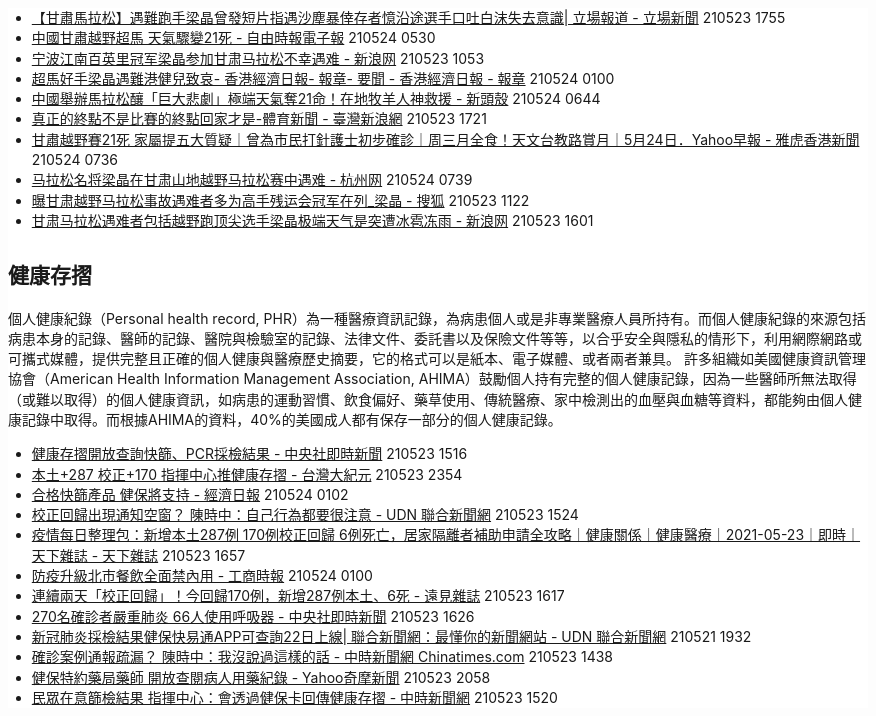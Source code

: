 - [【甘肅馬拉松】遇難跑手梁晶曾發短片指遇沙塵暴倖存者憶沿途選手口吐白沫失去意識| 立場報道 - 立場新聞](https://www.thestandnews.com/china/%E7%94%98%E8%82%85%E9%A6%AC%E6%8B%89%E6%9D%BE-%E9%81%87%E9%9B%A3%E8%B7%91%E6%89%8B%E6%A2%81%E6%99%B6%E6%9B%BE%E7%99%BC%E7%9F%AD%E7%89%87%E6%8C%87%E9%81%87%E6%B2%99%E5%A1%B5%E6%9A%B4-%E5%80%96%E5%AD%98%E8%80%85%E6%86%B6%E6%B2%BF%E9%80%94%E9%81%B8%E6%89%8B%E5%8F%A3%E5%90%90%E7%99%BD%E6%B2%AB%E5%A4%B1%E5%8E%BB%E6%84%8F%E8%AD%98/ "【甘肅馬拉松】遇難跑手梁晶曾發短片指遇沙塵暴倖存者憶沿途選手口吐白沫失去意識| 立場報道 - 立場新聞") 210523 1755
- [中國甘肅越野超馬 天氣驟變21死 - 自由時報電子報](https://news.ltn.com.tw/news/world/paper/1450486 "中國甘肅越野超馬 天氣驟變21死 - 自由時報電子報") 210524 0530
- [宁波江南百英里冠军梁晶参加甘肃马拉松不幸遇难 - 新浪网](https://sports.sina.com.cn/run/2021-05-23/doc-ikmxzfmm4126698.shtml "宁波江南百英里冠军梁晶参加甘肃马拉松不幸遇难 - 新浪网") 210523 1053
- [超馬好手梁晶遇難港健兒致哀- 香港經濟日報- 報章- 要聞 - 香港經濟日報 - 報章](https://paper.hket.com/article/2964213 "超馬好手梁晶遇難港健兒致哀- 香港經濟日報- 報章- 要聞 - 香港經濟日報 - 報章") 210524 0100
- [中國舉辦馬拉松釀「巨大悲劇」極端天氣奪21命！在地牧羊人神救援 - 新頭殼](https://newtalk.tw/news/view/2021-05-24/578079 "中國舉辦馬拉松釀「巨大悲劇」極端天氣奪21命！在地牧羊人神救援 - 新頭殼") 210524 0644
- [真正的終點不是比賽的終點回家才是-體育新聞 - 臺灣新浪網](https://news.sina.com.tw/article/20210523/38655564.html "真正的終點不是比賽的終點回家才是-體育新聞 - 臺灣新浪網") 210523 1721
- [甘肅越野賽21死 家屬提五大質疑｜曾為市民打針護士初步確診｜周三月全食！天文台教路賞月｜5月24日．Yahoo早報 - 雅虎香港新聞](https://hk.news.yahoo.com/%E7%94%98%E8%82%85%E8%B6%8A%E9%87%8E%E8%B3%BD-%E6%A2%81%E6%99%B6-%E9%BB%83%E9%97%9C%E8%BB%8D-%E5%AE%98%E6%B6%8C-%E7%B6%AD%E6%B8%AF%E7%81%A3-%E8%AE%8A%E7%A8%AE%E7%97%85%E6%AF%92-%E6%9C%88%E5%85%A8%E9%A3%9F-%E5%A4%A9%E6%96%87%E5%8F%B0-%E8%B6%85%E7%B4%9A%E6%9C%88%E4%BA%AE-%E8%B3%9E%E6%9C%88-233448104.html "甘肅越野賽21死 家屬提五大質疑｜曾為市民打針護士初步確診｜周三月全食！天文台教路賞月｜5月24日．Yahoo早報 - 雅虎香港新聞") 210524 0736
- [马拉松名将梁晶在甘肃山地越野马拉松赛中遇难 - 杭州网](https://news.hangzhou.com.cn/shxw/content/2021-05/24/content_7970377.htm "马拉松名将梁晶在甘肃山地越野马拉松赛中遇难 - 杭州网") 210524 0739
- [曝甘肃越野马拉松事故遇难者多为高手残运会冠军在列_梁晶 - 搜狐](http://www.sohu.com/a/468045023_114977 "曝甘肃越野马拉松事故遇难者多为高手残运会冠军在列_梁晶 - 搜狐") 210523 1122
- [甘肃马拉松遇难者包括越野跑顶尖选手梁晶极端天气是突遭冰雹冻雨 - 新浪网](https://finance.sina.com.cn/tech/2021-05-23/doc-ikmyaawc7032742.shtml "甘肃马拉松遇难者包括越野跑顶尖选手梁晶极端天气是突遭冰雹冻雨 - 新浪网") 210523 1601

## 健康存摺

個人健康紀錄（Personal health record, PHR）為一種醫療資訊記錄，為病患個人或是非專業醫療人員所持有。而個人健康紀錄的來源包括病患本身的記錄、醫師的記錄、醫院與檢驗室的記錄、法律文件、委託書以及保險文件等等，以合乎安全與隱私的情形下，利用網際網路或可攜式媒體，提供完整且正確的個人健康與醫療歷史摘要，它的格式可以是紙本、電子媒體、或者兩者兼具。
許多組織如美國健康資訊管理協會（American Health Information Management Association, AHIMA）鼓勵個人持有完整的個人健康記錄，因為一些醫師所無法取得（或難以取得）的個人健康資訊，如病患的運動習慣、飲食偏好、藥草使用、傳統醫療、家中檢測出的血壓與血糖等資料，都能夠由個人健康記錄中取得。而根據AHIMA的資料，40%的美國成人都有保存一部分的個人健康記錄。
- [健康存摺開放查詢快篩、PCR採檢結果 - 中央社即時新聞](https://www.cna.com.tw/news/firstnews/202105230114.aspx "健康存摺開放查詢快篩、PCR採檢結果 - 中央社即時新聞") 210523 1516
- [本土+287 校正+170 指揮中心推健康存摺 - 台灣大紀元](https://www.epochtimes.com.tw/n344188/%E6%9C%AC%E5%9C%9F+287-%E6%A0%A1%E6%AD%A3+170--%E6%8C%87%E6%8F%AE%E4%B8%AD%E5%BF%83%E6%8E%A8%E5%81%A5%E5%BA%B7%E5%AD%98%E6%91%BA.html "本土+287 校正+170 指揮中心推健康存摺 - 台灣大紀元") 210523 2354
- [合格快篩產品 健保將支持 - 經濟日報](https://money.udn.com/money/story/10161/5480053?from=edn_catenewest_story "合格快篩產品 健保將支持 - 經濟日報") 210524 0102
- [校正回歸出現通知空窗？ 陳時中：自己行為都要很注意 - UDN 聯合新聞網](https://udn.com/news/story/120940/5479437?from=udn-ch1_breaknews-1-0-news "校正回歸出現通知空窗？ 陳時中：自己行為都要很注意 - UDN 聯合新聞網") 210523 1524
- [疫情每日整理包：新增本土287例 170例校正回歸 6例死亡，居家隔離者補助申請全攻略｜健康關係｜健康醫療｜2021-05-23｜即時｜天下雜誌 - 天下雜誌](https://www.cw.com.tw/article/5114942 "疫情每日整理包：新增本土287例 170例校正回歸 6例死亡，居家隔離者補助申請全攻略｜健康關係｜健康醫療｜2021-05-23｜即時｜天下雜誌 - 天下雜誌") 210523 1657
- [防疫升級北市餐飲全面禁內用 - 工商時報](https://ctee.com.tw/news/policy/464310.html "防疫升級北市餐飲全面禁內用 - 工商時報") 210524 0100
- [連續兩天「校正回歸」！今回歸170例，新增287例本土、6死 - 遠見雜誌](https://www.gvm.com.tw/article/79711 "連續兩天「校正回歸」！今回歸170例，新增287例本土、6死 - 遠見雜誌") 210523 1617
- [270名確診者嚴重肺炎 66人使用呼吸器 - 中央社即時新聞](https://www.cna.com.tw/news/firstnews/202105230128.aspx "270名確診者嚴重肺炎 66人使用呼吸器 - 中央社即時新聞") 210523 1626
- [新冠肺炎採檢結果健保快易通APP可查詢22日上線| 聯合新聞網：最懂你的新聞網站 - UDN 聯合新聞網](https://udn.com/news/story/7266/5476173?from=udn-ch1_breaknews-1-cate9-news "新冠肺炎採檢結果健保快易通APP可查詢22日上線| 聯合新聞網：最懂你的新聞網站 - UDN 聯合新聞網") 210521 1932
- [確診案例通報疏漏？ 陳時中：我沒說過這樣的話 - 中時新聞網 Chinatimes.com](https://www.chinatimes.com/realtimenews/20210523002225-260405?ctrack=pc_main_rtime_p01 "確診案例通報疏漏？ 陳時中：我沒說過這樣的話 - 中時新聞網 Chinatimes.com") 210523 1438
- [健保特約藥局藥師 開放查閱病人用藥紀錄 - Yahoo奇摩新聞](https://tw.news.yahoo.com/%E5%81%A5%E4%BF%9D%E7%89%B9%E7%B4%84%E8%97%A5%E5%B1%80%E8%97%A5%E5%B8%AB-%E9%96%8B%E6%94%BE%E6%9F%A5%E9%96%B1%E7%97%85%E4%BA%BA%E7%94%A8%E8%97%A5%E7%B4%80%E9%8C%84-125844150.html "健保特約藥局藥師 開放查閱病人用藥紀錄 - Yahoo奇摩新聞") 210523 2058
- [民眾在意篩檢結果 指揮中心：會透過健保卡回傳健康存摺 - 中時新聞網](https://www.chinatimes.com/cn/realtimenews/20210523002390-260405 "民眾在意篩檢結果 指揮中心：會透過健保卡回傳健康存摺 - 中時新聞網") 210523 1520